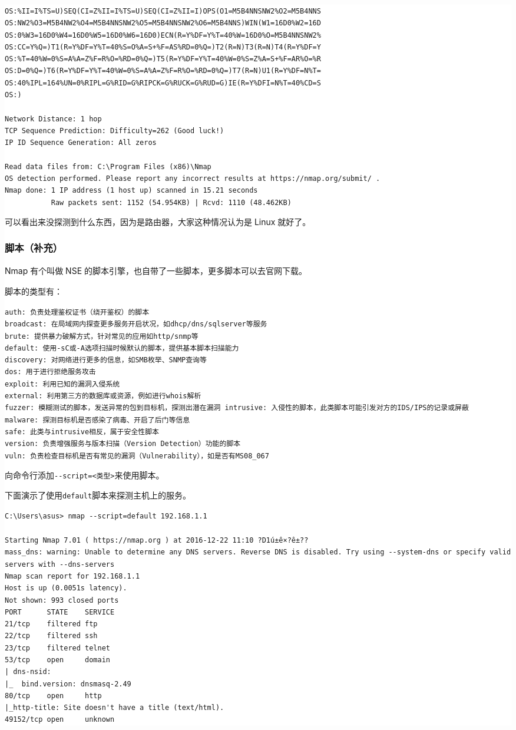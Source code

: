 ```
OS:%II=I%TS=U)SEQ(CI=Z%II=I%TS=U)SEQ(CI=Z%II=I)OPS(O1=M5B4NNSNW2%O2=M5B4NNS
OS:NW2%O3=M5B4NW2%O4=M5B4NNSNW2%O5=M5B4NNSNW2%O6=M5B4NNS)WIN(W1=16D0%W2=16D
OS:0%W3=16D0%W4=16D0%W5=16D0%W6=16D0)ECN(R=Y%DF=Y%T=40%W=16D0%O=M5B4NNSNW2%
OS:CC=Y%Q=)T1(R=Y%DF=Y%T=40%S=O%A=S+%F=AS%RD=0%Q=)T2(R=N)T3(R=N)T4(R=Y%DF=Y
OS:%T=40%W=0%S=A%A=Z%F=R%O=%RD=0%Q=)T5(R=Y%DF=Y%T=40%W=0%S=Z%A=S+%F=AR%O=%R
OS:D=0%Q=)T6(R=Y%DF=Y%T=40%W=0%S=A%A=Z%F=R%O=%RD=0%Q=)T7(R=N)U1(R=Y%DF=N%T=
OS:40%IPL=164%UN=0%RIPL=G%RID=G%RIPCK=G%RUCK=G%RUD=G)IE(R=Y%DFI=N%T=40%CD=S
OS:)

Network Distance: 1 hop
TCP Sequence Prediction: Difficulty=262 (Good luck!)
IP ID Sequence Generation: All zeros

Read data files from: C:\Program Files (x86)\Nmap
OS detection performed. Please report any incorrect results at https://nmap.org/submit/ .
Nmap done: 1 IP address (1 host up) scanned in 15.21 seconds
           Raw packets sent: 1152 (54.954KB) | Rcvd: 1110 (48.462KB)
```

可以看出来没探测到什么东西，因为是路由器，大家这种情况认为是 Linux 就好了。

### 脚本（补充）

Nmap 有个叫做 NSE 的脚本引擎，也自带了一些脚本，更多脚本可以去官网下载。

脚本的类型有：

```
auth: 负责处理鉴权证书（绕开鉴权）的脚本  
broadcast: 在局域网内探查更多服务开启状况，如dhcp/dns/sqlserver等服务  
brute: 提供暴力破解方式，针对常见的应用如http/snmp等  
default: 使用-sC或-A选项扫描时候默认的脚本，提供基本脚本扫描能力  
discovery: 对网络进行更多的信息，如SMB枚举、SNMP查询等  
dos: 用于进行拒绝服务攻击  
exploit: 利用已知的漏洞入侵系统  
external: 利用第三方的数据库或资源，例如进行whois解析  
fuzzer: 模糊测试的脚本，发送异常的包到目标机，探测出潜在漏洞 intrusive: 入侵性的脚本，此类脚本可能引发对方的IDS/IPS的记录或屏蔽  
malware: 探测目标机是否感染了病毒、开启了后门等信息  
safe: 此类与intrusive相反，属于安全性脚本  
version: 负责增强服务与版本扫描（Version Detection）功能的脚本  
vuln: 负责检查目标机是否有常见的漏洞（Vulnerability），如是否有MS08_067
```

向命令行添加`--script=<类型>`来使用脚本。

下面演示了使用`default`脚本来探测主机上的服务。

```
C:\Users\asus> nmap --script=default 192.168.1.1

Starting Nmap 7.01 ( https://nmap.org ) at 2016-12-22 11:10 ?D1ú±ê×?ê±??
mass_dns: warning: Unable to determine any DNS servers. Reverse DNS is disabled. Try using --system-dns or specify valid servers with --dns-servers
Nmap scan report for 192.168.1.1
Host is up (0.0051s latency).
Not shown: 993 closed ports
PORT      STATE    SERVICE
21/tcp    filtered ftp
22/tcp    filtered ssh
23/tcp    filtered telnet
53/tcp    open     domain
| dns-nsid:
|_  bind.version: dnsmasq-2.49
80/tcp    open     http
|_http-title: Site doesn't have a title (text/html).
49152/tcp open     unknown
```